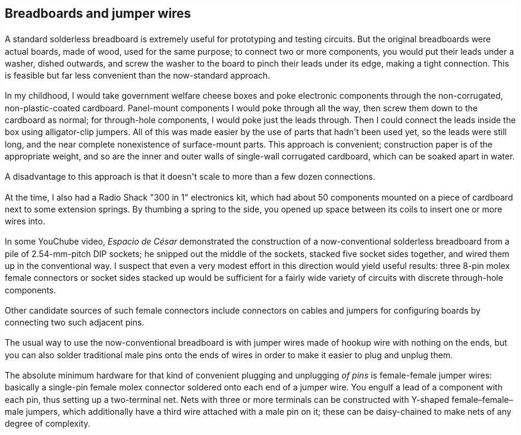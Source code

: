 Breadboards and jumper wires
----------------------------

A standard solderless breadboard is extremely useful for prototyping
and testing circuits.  But the original breadboards were actual
boards, made of wood, used for the same purpose; to connect two or
more components, you would put their leads under a washer, dished
outwards, and screw the washer to the board to pinch their leads under
its edge, making a tight connection.  This is feasible but far less
convenient than the now-standard approach.

In my childhood, I would take government welfare cheese boxes and poke
electronic components through the non-corrugated, non-plastic-coated
cardboard.  Panel-mount components I would poke through all the way,
then screw them down to the cardboard as normal; for through-hole
components, I would poke just the leads through.  Then I could connect
the leads inside the box using alligator-clip jumpers.  All of this was
made easier by the use of parts that hadn't been used yet, so the leads
were still long, and the near complete nonexistence of surface-mount
parts.  This approach is convenient; construction paper is of the
appropriate weight, and so are the inner and outer walls of single-wall
corrugated cardboard, which can be soaked apart in water.

A disadvantage to this approach is that it doesn't scale to more than
a few dozen connections.

At the time, I also had a Radio Shack "300 in 1" electronics kit,
which had about 50 components mounted on a piece of cardboard next to
some extension springs.  By thumbing a spring to the side, you opened
up space between its coils to insert one or more wires into.

In some YouChube video, _Espacio de César_ demonstrated the construction
of a now-conventional solderless breadboard from a pile of 2.54-mm-pitch
DIP sockets; he snipped out the middle of the sockets, stacked five
socket sides together, and wired them up in the conventional way.  I
suspect that even a very modest effort in this direction would yield
useful results: three 8-pin molex female connectors or socket sides
stacked up would be sufficient for a fairly wide variety of circuits
with discrete through-hole components.

Other candidate sources of such female connectors include connectors on
cables and jumpers for configuring boards by connecting two such
adjacent pins.

The usual way to use the now-conventional breadboard is with jumper
wires made of hookup wire with nothing on the ends, but you can also
solder traditional male pins onto the ends of wires in order to make
it easier to plug and unplug them.

The absolute minimum hardware for that kind of convenient plugging and
unplugging *of pins* is female-female jumper wires: basically a
single-pin female molex connector soldered onto each end of a jumper
wire.  You engulf a lead of a component with each pin, thus setting up a
two-terminal net.  Nets with three or more terminals can be constructed
with Y-shaped female–female–male jumpers, which additionally have a
third wire attached with a male pin on it; these can be daisy-chained to
make nets of any degree of complexity.
